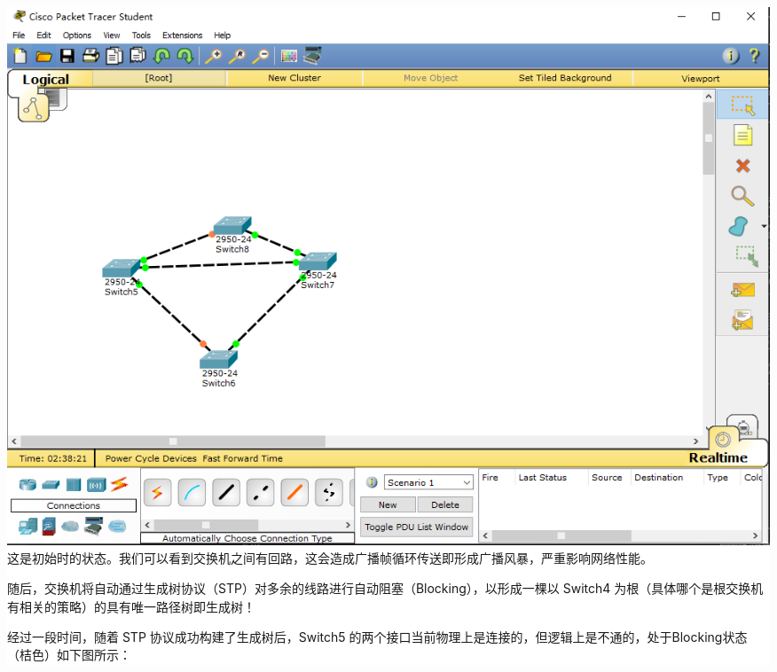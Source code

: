 ![ipconfig](./png/54.png)
这是初始时的状态。我们可以看到交换机之间有回路，这会造成广播帧循环传送即形成广播风暴，严重影响网络性能。

随后，交换机将自动通过生成树协议（STP）对多余的线路进行自动阻塞（Blocking），以形成一棵以 Switch4 为根（具体哪个是根交换机有相关的策略）的具有唯一路径树即生成树！

经过一段时间，随着 STP 协议成功构建了生成树后，Switch5 的两个接口当前物理上是连接的，但逻辑上是不通的，处于Blocking状态（桔色）如下图所示：